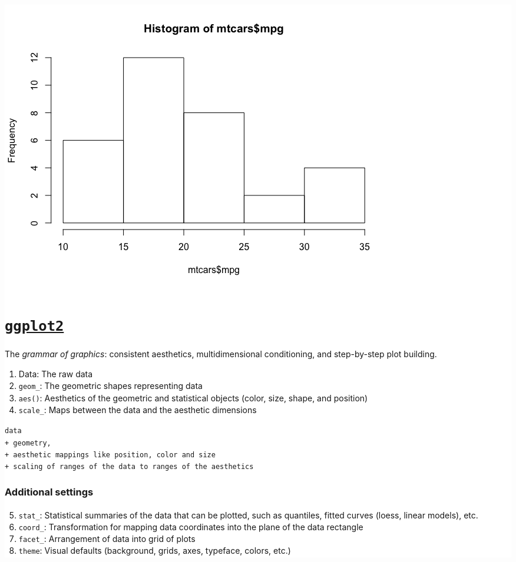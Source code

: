 ![](03_plotting_files/figure-html/unnamed-chunk-8-1.png)


# [`ggplot2`](http://ggplot2.org)
The _grammar of graphics_:  consistent aesthetics, multidimensional conditioning, and step-by-step plot building.


1.	Data: 		The raw data
2.	`geom_`: The geometric shapes representing data
3.	`aes()`:	Aesthetics of the geometric and statistical objects (color, size, shape, and position)
4.	`scale_`:	Maps between the data and the aesthetic dimensions

```
data
+ geometry,
+ aesthetic mappings like position, color and size
+ scaling of ranges of the data to ranges of the aesthetics
```


### Additional settings

5.	`stat_`:	Statistical summaries of the data that can be plotted, such as quantiles, fitted curves (loess, linear models), etc.
6.	`coord_`:	Transformation for mapping data coordinates into the plane of the data rectangle
7.	`facet_`:	Arrangement of data into grid of plots
8.	`theme`:	Visual defaults (background, grids, axes, typeface, colors, etc.)
